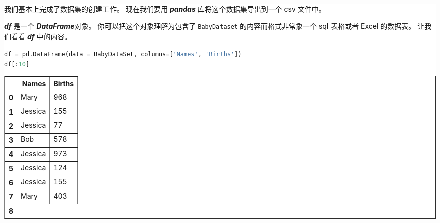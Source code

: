 

我们基本上完成了数据集的创建工作。 现在我们要用 ***pandas*** 库将这个数据集导出到一个 csv 文件中。

***df*** 是一个 ***DataFrame***对象。 你可以把这个对象理解为包含了 `BabyDataset` 的内容而格式非常象一个 sql 表格或者 Excel 的数据表。 让我们看看 ***df*** 中的内容。


```python
df = pd.DataFrame(data = BabyDataSet, columns=['Names', 'Births'])
df[:10]
```




<div>
<table border="1" class="dataframe">
  <thead>
    <tr style="text-align: right;">
      <th></th>
      <th>Names</th>
      <th>Births</th>
    </tr>
  </thead>
  <tbody>
    <tr>
      <th>0</th>
      <td>Mary</td>
      <td>968</td>
    </tr>
    <tr>
      <th>1</th>
      <td>Jessica</td>
      <td>155</td>
    </tr>
    <tr>
      <th>2</th>
      <td>Jessica</td>
      <td>77</td>
    </tr>
    <tr>
      <th>3</th>
      <td>Bob</td>
      <td>578</td>
    </tr>
    <tr>
      <th>4</th>
      <td>Jessica</td>
      <td>973</td>
    </tr>
    <tr>
      <th>5</th>
      <td>Jessica</td>
      <td>124</td>
    </tr>
    <tr>
      <th>6</th>
      <td>Jessica</td>
      <td>155</td>
    </tr>
    <tr>
      <th>7</th>
      <td>Mary</td>
      <td>403</td>
    </tr>
    <tr>
      <th>8</th>